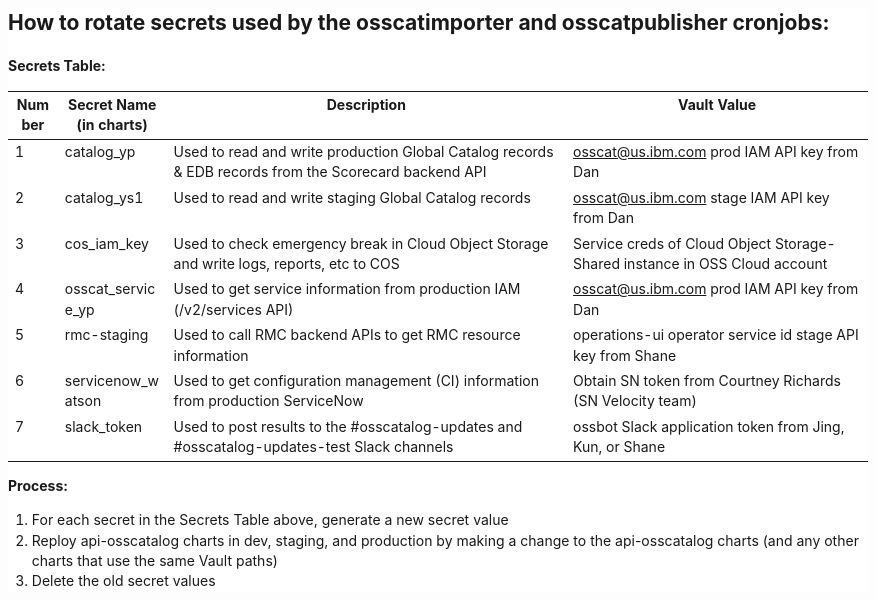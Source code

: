 ## How to rotate secrets used by the osscatimporter and osscatpublisher cronjobs:

**Secrets Table:**

| Number | Secret Name (in charts) | Description                                                                                            |  Vault Value                                                               |
| ------ | ----------------------- | ------------------------------------------------------------------------------------------------------ | -------------------------------------------------------------------------- |
| 1      | catalog_yp              | Used to read and write production Global Catalog records & EDB records from the Scorecard backend API  | osscat@us.ibm.com prod IAM API key from Dan                                |
| 2      | catalog_ys1             | Used to read and write staging Global Catalog records                                                  | osscat@us.ibm.com stage IAM API key from Dan                               |
| 3      | cos_iam_key             | Used to check emergency break in Cloud Object Storage and write logs, reports, etc to COS              | Service creds of Cloud Object Storage-Shared instance in OSS Cloud account |
| 4      | osscat_service_yp       | Used to get service information from production IAM (/v2/services API)                                 | osscat@us.ibm.com prod IAM API key from Dan                                |
| 5      | rmc-staging             | Used to call RMC backend APIs to get RMC resource information                                          | operations-ui operator service id stage API key from Shane                 |
| 6      | servicenow_watson       | Used to get configuration management (CI) information from production ServiceNow                       | Obtain SN token from Courtney Richards (SN Velocity team)                  |
| 7      | slack_token             | Used to post results to the #osscatalog-updates and #osscatalog-updates-test Slack channels            | ossbot Slack application token from Jing, Kun, or Shane                    |

**Process:**

1. For each secret in the Secrets Table above, generate a new secret value
2. Reploy api-osscatalog charts in dev, staging, and production by making a change to the api-osscatalog charts (and any other charts that use the same Vault paths)
3. Delete the old secret values
